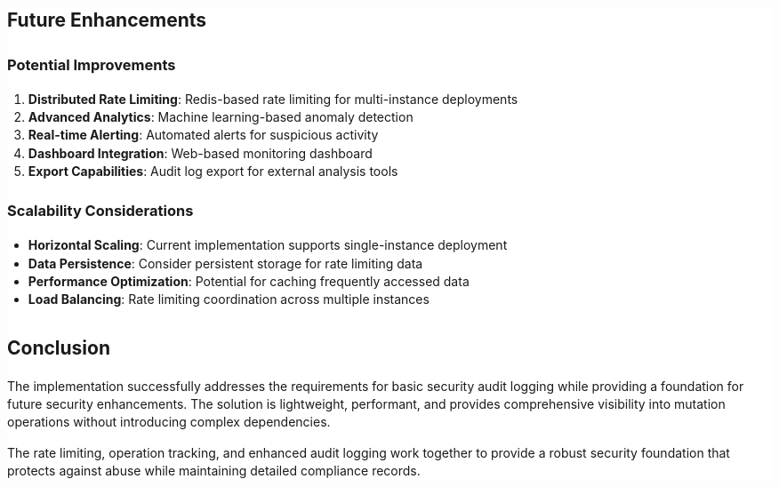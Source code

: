 ## Future Enhancements

### Potential Improvements

1. **Distributed Rate Limiting**: Redis-based rate limiting for multi-instance deployments
2. **Advanced Analytics**: Machine learning-based anomaly detection
3. **Real-time Alerting**: Automated alerts for suspicious activity
4. **Dashboard Integration**: Web-based monitoring dashboard
5. **Export Capabilities**: Audit log export for external analysis tools

### Scalability Considerations

- **Horizontal Scaling**: Current implementation supports single-instance deployment
- **Data Persistence**: Consider persistent storage for rate limiting data
- **Performance Optimization**: Potential for caching frequently accessed data
- **Load Balancing**: Rate limiting coordination across multiple instances

## Conclusion

The implementation successfully addresses the requirements for basic security audit logging while providing a foundation for future security enhancements. The solution is lightweight, performant, and provides comprehensive visibility into mutation operations without introducing complex dependencies.

The rate limiting, operation tracking, and enhanced audit logging work together to provide a robust security foundation that protects against abuse while maintaining detailed compliance records.